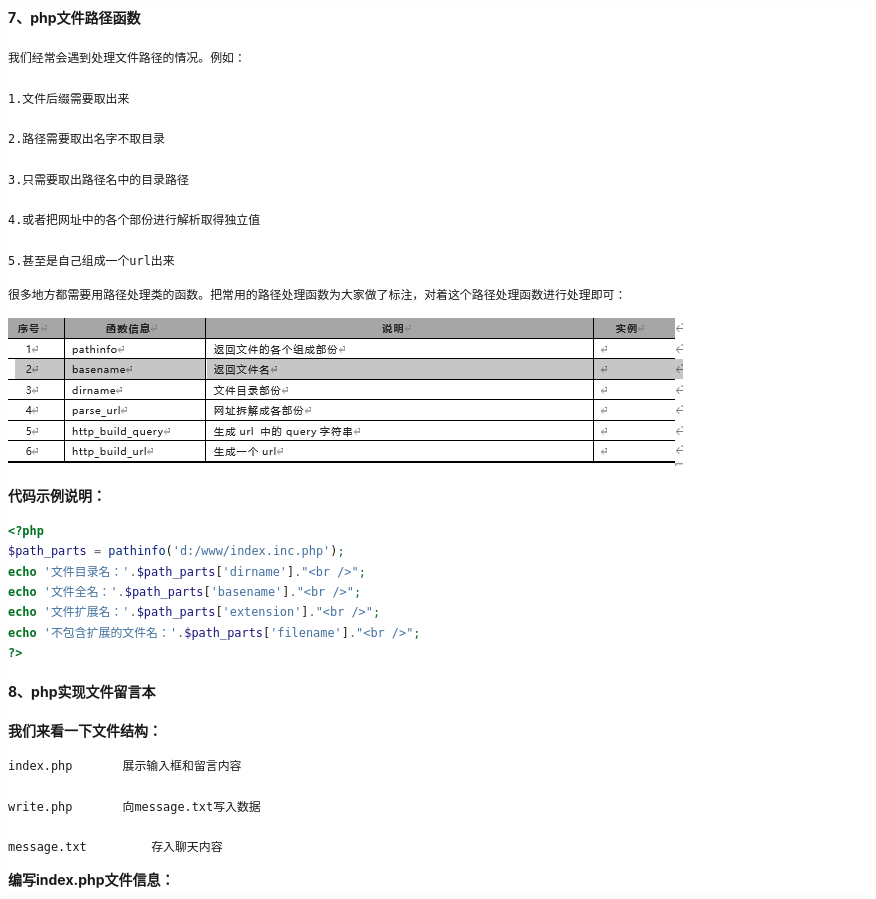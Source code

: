 #### 7、php文件路径函数

```
我们经常会遇到处理文件路径的情况。例如：

1.文件后缀需要取出来

2.路径需要取出名字不取目录

3.只需要取出路径名中的目录路径

4.或者把网址中的各个部份进行解析取得独立值

5.甚至是自己组成一个url出来
```

```
很多地方都需要用路径处理类的函数。把常用的路径处理函数为大家做了标注，对着这个路径处理函数进行处理即可：
```

![20201206160102569](assets/20201206160102569.png)

**代码示例说明：**

```php
<?php
$path_parts = pathinfo('d:/www/index.inc.php');
echo '文件目录名：'.$path_parts['dirname']."<br />";
echo '文件全名：'.$path_parts['basename']."<br />";
echo '文件扩展名：'.$path_parts['extension']."<br />";
echo '不包含扩展的文件名：'.$path_parts['filename']."<br />"; 
?>
```

#### 8、php实现文件留言本

**我们来看一下文件结构：**

```
index.php		展示输入框和留言内容

write.php 		向message.txt写入数据

message.txt 		存入聊天内容
```

**编写index.php文件信息：**

